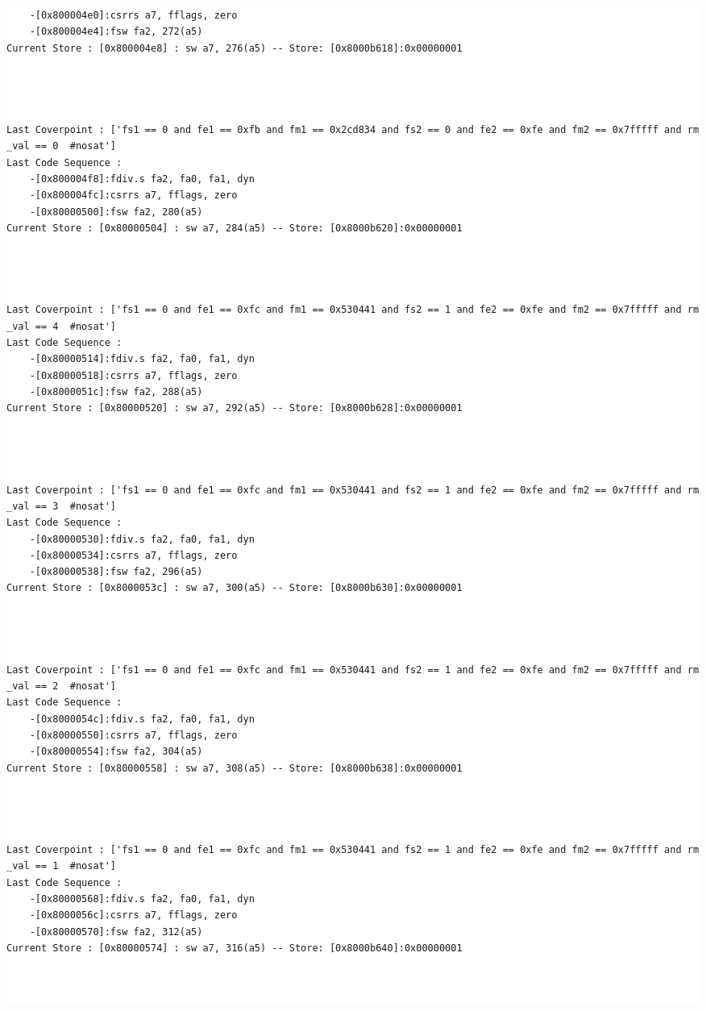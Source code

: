 ```
	-[0x800004e0]:csrrs a7, fflags, zero
	-[0x800004e4]:fsw fa2, 272(a5)
Current Store : [0x800004e8] : sw a7, 276(a5) -- Store: [0x8000b618]:0x00000001




Last Coverpoint : ['fs1 == 0 and fe1 == 0xfb and fm1 == 0x2cd834 and fs2 == 0 and fe2 == 0xfe and fm2 == 0x7fffff and rm_val == 0  #nosat']
Last Code Sequence : 
	-[0x800004f8]:fdiv.s fa2, fa0, fa1, dyn
	-[0x800004fc]:csrrs a7, fflags, zero
	-[0x80000500]:fsw fa2, 280(a5)
Current Store : [0x80000504] : sw a7, 284(a5) -- Store: [0x8000b620]:0x00000001




Last Coverpoint : ['fs1 == 0 and fe1 == 0xfc and fm1 == 0x530441 and fs2 == 1 and fe2 == 0xfe and fm2 == 0x7fffff and rm_val == 4  #nosat']
Last Code Sequence : 
	-[0x80000514]:fdiv.s fa2, fa0, fa1, dyn
	-[0x80000518]:csrrs a7, fflags, zero
	-[0x8000051c]:fsw fa2, 288(a5)
Current Store : [0x80000520] : sw a7, 292(a5) -- Store: [0x8000b628]:0x00000001




Last Coverpoint : ['fs1 == 0 and fe1 == 0xfc and fm1 == 0x530441 and fs2 == 1 and fe2 == 0xfe and fm2 == 0x7fffff and rm_val == 3  #nosat']
Last Code Sequence : 
	-[0x80000530]:fdiv.s fa2, fa0, fa1, dyn
	-[0x80000534]:csrrs a7, fflags, zero
	-[0x80000538]:fsw fa2, 296(a5)
Current Store : [0x8000053c] : sw a7, 300(a5) -- Store: [0x8000b630]:0x00000001




Last Coverpoint : ['fs1 == 0 and fe1 == 0xfc and fm1 == 0x530441 and fs2 == 1 and fe2 == 0xfe and fm2 == 0x7fffff and rm_val == 2  #nosat']
Last Code Sequence : 
	-[0x8000054c]:fdiv.s fa2, fa0, fa1, dyn
	-[0x80000550]:csrrs a7, fflags, zero
	-[0x80000554]:fsw fa2, 304(a5)
Current Store : [0x80000558] : sw a7, 308(a5) -- Store: [0x8000b638]:0x00000001




Last Coverpoint : ['fs1 == 0 and fe1 == 0xfc and fm1 == 0x530441 and fs2 == 1 and fe2 == 0xfe and fm2 == 0x7fffff and rm_val == 1  #nosat']
Last Code Sequence : 
	-[0x80000568]:fdiv.s fa2, fa0, fa1, dyn
	-[0x8000056c]:csrrs a7, fflags, zero
	-[0x80000570]:fsw fa2, 312(a5)
Current Store : [0x80000574] : sw a7, 316(a5) -- Store: [0x8000b640]:0x00000001




```